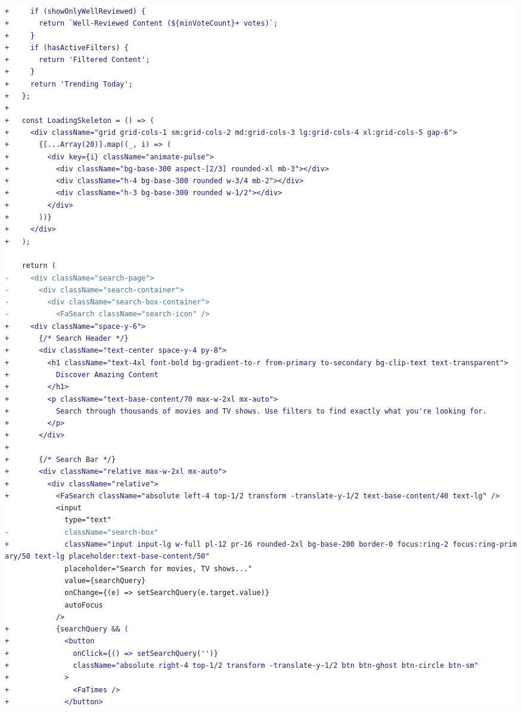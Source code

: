 ```diff
+     if (showOnlyWellReviewed) {
+       return `Well-Reviewed Content (${minVoteCount}+ votes)`;
+     }
+     if (hasActiveFilters) {
+       return 'Filtered Content';
+     }
+     return 'Trending Today';
+   };
+ 
+   const LoadingSkeleton = () => (
+     <div className="grid grid-cols-1 sm:grid-cols-2 md:grid-cols-3 lg:grid-cols-4 xl:grid-cols-5 gap-6">
+       {[...Array(20)].map((_, i) => (
+         <div key={i} className="animate-pulse">
+           <div className="bg-base-300 aspect-[2/3] rounded-xl mb-3"></div>
+           <div className="h-4 bg-base-300 rounded w-3/4 mb-2"></div>
+           <div className="h-3 bg-base-300 rounded w-1/2"></div>
+         </div>
+       ))}
+     </div>
+   );
  
    return (
-     <div className="search-page">
-       <div className="search-container">
-         <div className="search-box-container">
-           <FaSearch className="search-icon" />
+     <div className="space-y-6">
+       {/* Search Header */}
+       <div className="text-center space-y-4 py-8">
+         <h1 className="text-4xl font-bold bg-gradient-to-r from-primary to-secondary bg-clip-text text-transparent">
+           Discover Amazing Content
+         </h1>
+         <p className="text-base-content/70 max-w-2xl mx-auto">
+           Search through thousands of movies and TV shows. Use filters to find exactly what you're looking for.
+         </p>
+       </div>
+ 
+       {/* Search Bar */}
+       <div className="relative max-w-2xl mx-auto">
+         <div className="relative">
+           <FaSearch className="absolute left-4 top-1/2 transform -translate-y-1/2 text-base-content/40 text-lg" />
            <input
              type="text"
-             className="search-box"
+             className="input input-lg w-full pl-12 pr-16 rounded-2xl bg-base-200 border-0 focus:ring-2 focus:ring-primary/50 text-lg placeholder:text-base-content/50"
              placeholder="Search for movies, TV shows..."
              value={searchQuery}
              onChange={(e) => setSearchQuery(e.target.value)}
              autoFocus
            />
+           {searchQuery && (
+             <button
+               onClick={() => setSearchQuery('')}
+               className="absolute right-4 top-1/2 transform -translate-y-1/2 btn btn-ghost btn-circle btn-sm"
+             >
+               <FaTimes />
+             </button>
```